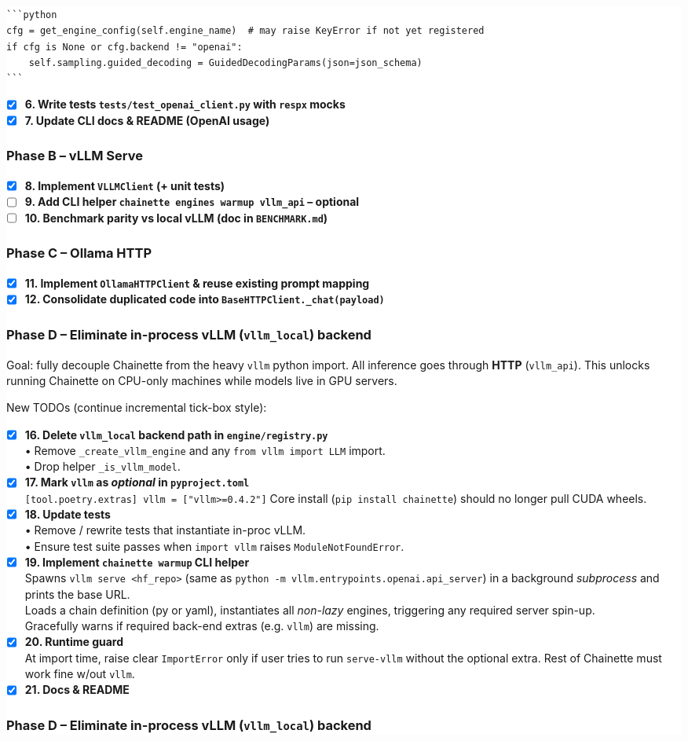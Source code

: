     ```python
    cfg = get_engine_config(self.engine_name)  # may raise KeyError if not yet registered
    if cfg is None or cfg.backend != "openai":
        self.sampling.guided_decoding = GuidedDecodingParams(json=json_schema)
    ```
- [x] **6. Write tests `tests/test_openai_client.py` with `respx` mocks**
- [x] **7. Update CLI docs & README (OpenAI usage)**

### Phase B – vLLM Serve
- [x] **8. Implement `VLLMClient` (+ unit tests)**
- [ ] **9. Add CLI helper `chainette engines warmup vllm_api` – optional**
- [ ] **10. Benchmark parity vs local vLLM (doc in `BENCHMARK.md`)**

### Phase C – Ollama HTTP
- [x] **11. Implement `OllamaHTTPClient` & reuse existing prompt mapping**
- [x] **12. Consolidate duplicated code into `BaseHTTPClient._chat(payload)`**

### Phase D – Eliminate in-process vLLM (`vllm_local`) backend

Goal: fully decouple Chainette from the heavy `vllm` python import. All inference goes through **HTTP** (`vllm_api`). This unlocks running Chainette on CPU-only machines while models live in GPU servers.

New TODOs (continue incremental tick-box style):

- [x] **16. Delete `vllm_local` backend path in `engine/registry.py`**  
      • Remove `_create_vllm_engine` and any `from vllm import LLM` import.  
      • Drop helper `_is_vllm_model`.
- [x] **17. Mark `vllm` as *optional* in `pyproject.toml`**  
      ```
      [tool.poetry.extras]
      vllm = ["vllm>=0.4.2"]
      ```
      Core install (`pip install chainette`) should no longer pull CUDA wheels.
- [x] **18. Update tests**  
      • Remove / rewrite tests that instantiate in-proc vLLM.  
      • Ensure test suite passes when `import vllm` raises `ModuleNotFoundError`.
- [x] **19. Implement `chainette warmup` CLI helper**  
      Spawns `vllm serve <hf_repo>` (same as `python -m vllm.entrypoints.openai.api_server`) in a background *subprocess* and prints the base URL.  
      Loads a chain definition (py or yaml), instantiates all *non-lazy* engines, triggering any required server spin-up.  
      Gracefully warns if required back-end extras (e.g. `vllm`) are missing.
- [x] **20. Runtime guard**  
      At import time, raise clear `ImportError` only if user tries to run `serve-vllm` without the optional extra. Rest of Chainette must work fine w/out `vllm`.
- [x] **21. Docs & README**

### Phase D – Eliminate in-process vLLM (`vllm_local`) backend
